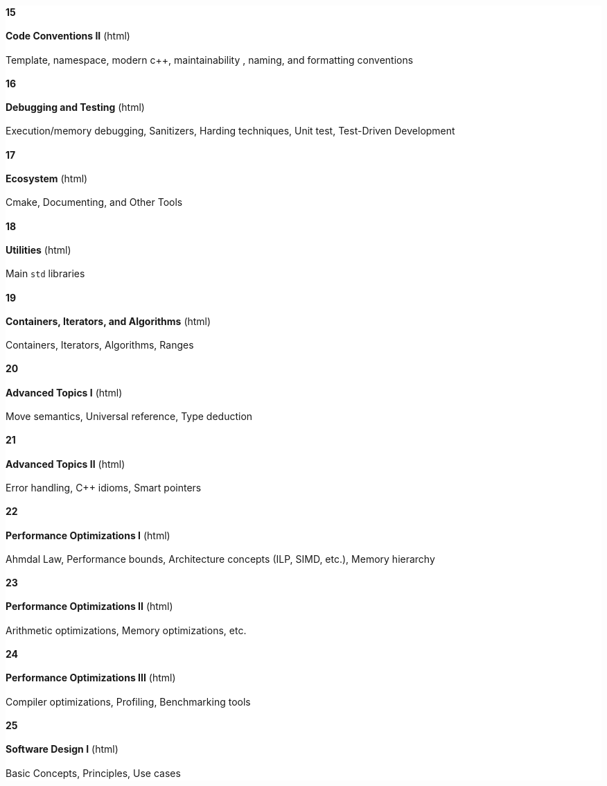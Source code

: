 **15**

**Code Conventions II** (html)

Template, namespace, modern c++, maintainability , naming, and formatting conventions

**16**

**Debugging and Testing** (html)

Execution/memory debugging, Sanitizers, Harding techniques, Unit test, Test-Driven Development

**17**

**Ecosystem** (html)

Cmake, Documenting, and Other Tools

**18**

**Utilities** (html)

Main `std` libraries

**19**

**Containers, Iterators, and Algorithms** (html)

Containers, Iterators, Algorithms, Ranges

**20**

**Advanced Topics I** (html)

Move semantics, Universal reference, Type deduction

**21**

**Advanced Topics II** (html)

Error handling, C++ idioms, Smart pointers

**22**

**Performance Optimizations I** (html)

Ahmdal Law, Performance bounds, Architecture concepts (ILP, SIMD, etc.), Memory hierarchy

**23**

**Performance Optimizations II** (html)

Arithmetic optimizations, Memory optimizations, etc.

**24**

**Performance Optimizations III** (html)

Compiler optimizations, Profiling, Benchmarking tools

**25**

**Software Design I** (html)

Basic Concepts, Principles, Use cases
